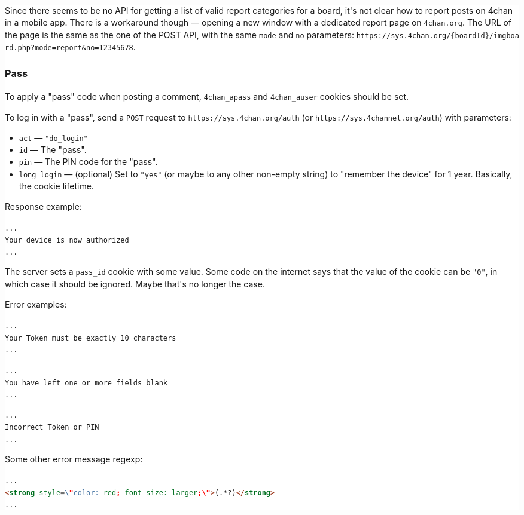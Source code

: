 Since there seems to be no API for getting a list of valid report categories for a board, it's not clear how to report posts on 4chan in a mobile app. There is a workaround though — opening a new window with a dedicated report page on `4chan.org`. The URL of the page is the same as the one of the POST API, with the same `mode` and `no` parameters: `https://sys.4chan.org/{boardId}/imgboard.php?mode=report&no=12345678`.

### Pass

To apply a "pass" code when posting a comment, `4chan_apass` and `4chan_auser` cookies should be set.

To log in with a "pass", send a `POST` request to `https://sys.4chan.org/auth` (or `https://sys.4channel.org/auth`) with parameters:

* `act` — `"do_login"`
* `id` — The "pass".
* `pin` — The PIN code for the "pass".
* `long_login` — (optional) Set to `"yes"` (or maybe to any other non-empty string) to "remember the device" for 1 year. Basically, the cookie lifetime.

Response example:

```html
...
Your device is now authorized
...
```

The server sets a `pass_id` cookie with some value. Some code on the internet says that the value of the cookie can be `"0"`, in which case it should be ignored. Maybe that's no longer the case.

Error examples:

```html
...
Your Token must be exactly 10 characters
...
```

```html
...
You have left one or more fields blank
...
```

```html
...
Incorrect Token or PIN
...
```

Some other error message regexp:

```html
...
<strong style=\"color: red; font-size: larger;\">(.*?)</strong>
...
```
